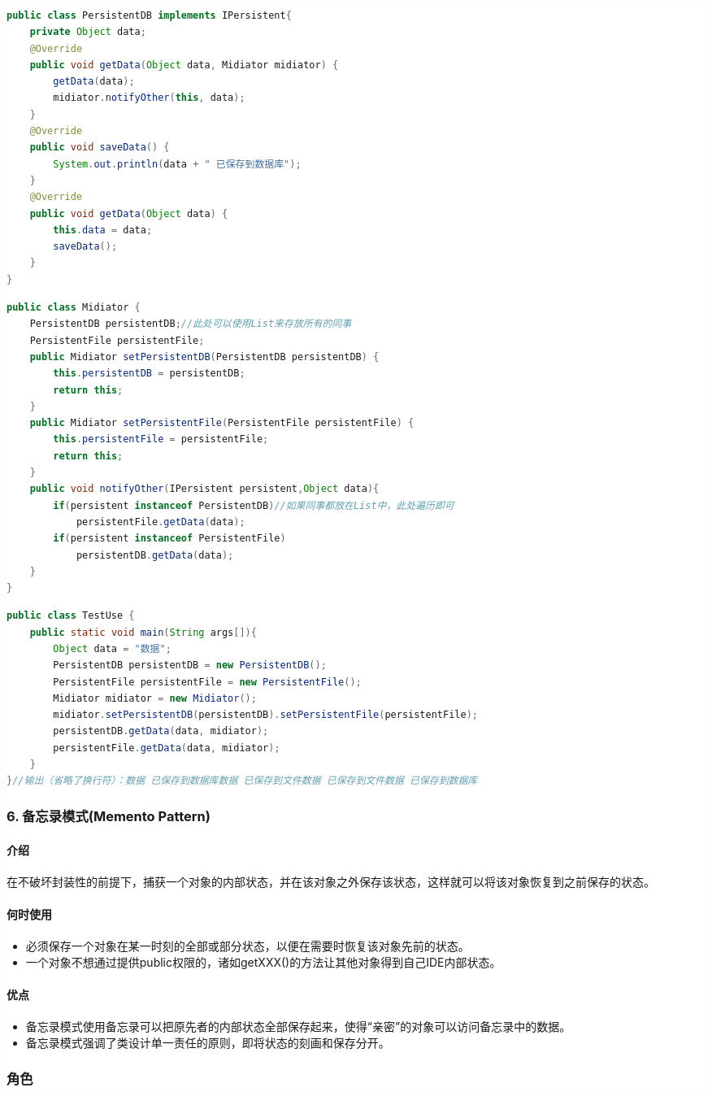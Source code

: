 ```java
public class PersistentDB implements IPersistent{
    private Object data;
    @Override
    public void getData(Object data, Midiator midiator) {
        getData(data);
        midiator.notifyOther(this, data);
    }
    @Override
    public void saveData() {
        System.out.println(data + " 已保存到数据库");
    }
    @Override
    public void getData(Object data) {
        this.data = data;
        saveData();
    }
}
```
```java
public class Midiator {
    PersistentDB persistentDB;//此处可以使用List来存放所有的同事
    PersistentFile persistentFile;
    public Midiator setPersistentDB(PersistentDB persistentDB) {
        this.persistentDB = persistentDB;
        return this;
    }
    public Midiator setPersistentFile(PersistentFile persistentFile) {
        this.persistentFile = persistentFile;
        return this;
    }
    public void notifyOther(IPersistent persistent,Object data){
        if(persistent instanceof PersistentDB)//如果同事都放在List中，此处遍历即可
            persistentFile.getData(data);
        if(persistent instanceof PersistentFile)
            persistentDB.getData(data);
    }
}
```
```java
public class TestUse {
    public static void main(String args[]){
        Object data = "数据";
        PersistentDB persistentDB = new PersistentDB();
        PersistentFile persistentFile = new PersistentFile();
        Midiator midiator = new Midiator();
        midiator.setPersistentDB(persistentDB).setPersistentFile(persistentFile);
        persistentDB.getData(data, midiator);
        persistentFile.getData(data, midiator);
    }
}//输出（省略了换行符）：数据 已保存到数据库数据 已保存到文件数据 已保存到文件数据 已保存到数据库
```
### 6. 备忘录模式(Memento Pattern)
#### 介绍
在不破坏封装性的前提下，捕获一个对象的内部状态，并在该对象之外保存该状态，这样就可以将该对象恢复到之前保存的状态。
#### 何时使用
* 必须保存一个对象在某一时刻的全部或部分状态，以便在需要时恢复该对象先前的状态。
* 一个对象不想通过提供public权限的，诸如getXXX()的方法让其他对象得到自己IDE内部状态。
#### 优点
* 备忘录模式使用备忘录可以把原先者的内部状态全部保存起来，使得“亲密”的对象可以访问备忘录中的数据。
* 备忘录模式强调了类设计单一责任的原则，即将状态的刻画和保存分开。
### 角色